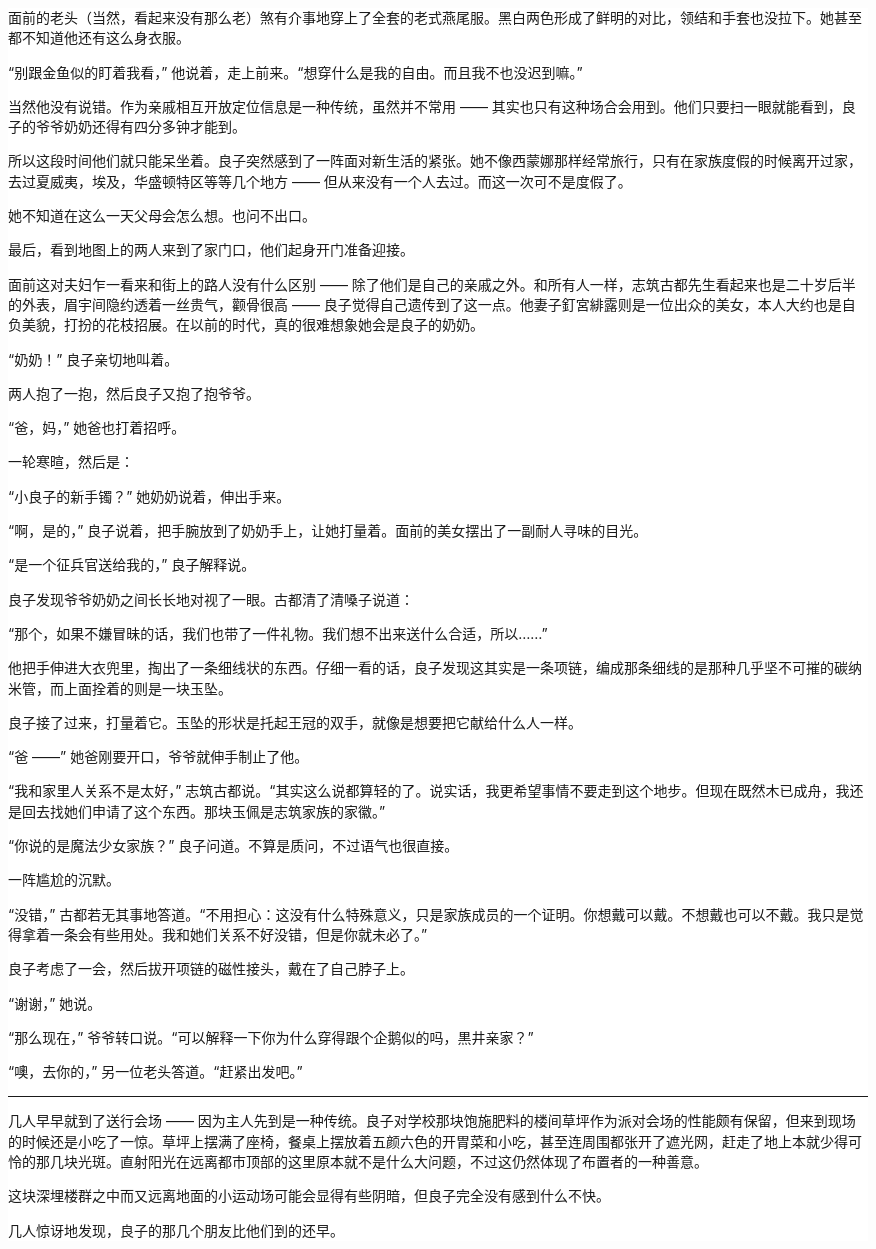 面前的老头（当然，看起来没有那么老）煞有介事地穿上了全套的老式燕尾服。黑白两色形成了鲜明的对比，领结和手套也没拉下。她甚至都不知道他还有这么身衣服。

“别跟金鱼似的盯着我看，” 他说着，走上前来。“想穿什么是我的自由。而且我不也没迟到嘛。”

当然他没有说错。作为亲戚相互开放定位信息是一种传统，虽然并不常用 —— 其实也只有这种场合会用到。他们只要扫一眼就能看到，良子的爷爷奶奶还得有四分多钟才能到。

所以这段时间他们就只能呆坐着。良子突然感到了一阵面对新生活的紧张。她不像西蒙娜那样经常旅行，只有在家族度假的时候离开过家，去过夏威夷，埃及，华盛顿特区等等几个地方 —— 但从来没有一个人去过。而这一次可不是度假了。

她不知道在这么一天父母会怎么想。也问不出口。

最后，看到地图上的两人来到了家门口，他们起身开门准备迎接。

面前这对夫妇乍一看来和街上的路人没有什么区别 —— 除了他们是自己的亲戚之外。和所有人一样，志筑古都先生看起来也是二十岁后半的外表，眉宇间隐约透着一丝贵气，颧骨很高 —— 良子觉得自己遗传到了这一点。他妻子釘宮緋露则是一位出众的美女，本人大约也是自负美貌，打扮的花枝招展。在以前的时代，真的很难想象她会是良子的奶奶。

“奶奶！” 良子亲切地叫着。

两人抱了一抱，然后良子又抱了抱爷爷。

“爸，妈，” 她爸也打着招呼。

一轮寒暄，然后是：

“小良子的新手镯？” 她奶奶说着，伸出手来。

“啊，是的，” 良子说着，把手腕放到了奶奶手上，让她打量着。面前的美女摆出了一副耐人寻味的目光。

“是一个征兵官送给我的，” 良子解释说。

良子发现爷爷奶奶之间长长地对视了一眼。古都清了清嗓子说道：

“那个，如果不嫌冒昧的话，我们也带了一件礼物。我们想不出来送什么合适，所以……”

他把手伸进大衣兜里，掏出了一条细线状的东西。仔细一看的话，良子发现这其实是一条项链，编成那条细线的是那种几乎坚不可摧的碳纳米管，而上面拴着的则是一块玉坠。

良子接了过来，打量着它。玉坠的形状是托起王冠的双手，就像是想要把它献给什么人一样。

“爸 ——” 她爸刚要开口，爷爷就伸手制止了他。

“我和家里人关系不是太好，” 志筑古都说。“其实这么说都算轻的了。说实话，我更希望事情不要走到这个地步。但现在既然木已成舟，我还是回去找她们申请了这个东西。那块玉佩是志筑家族的家徽。”

“你说的是魔法少女家族？” 良子问道。不算是质问，不过语气也很直接。

一阵尴尬的沉默。

“没错，” 古都若无其事地答道。“不用担心：这没有什么特殊意义，只是家族成员的一个证明。你想戴可以戴。不想戴也可以不戴。我只是觉得拿着一条会有些用处。我和她们关系不好没错，但是你就未必了。”

良子考虑了一会，然后拔开项链的磁性接头，戴在了自己脖子上。

“谢谢，” 她说。

“那么现在，” 爷爷转口说。“可以解释一下你为什么穿得跟个企鹅似的吗，黒井亲家？”

“噢，去你的，” 另一位老头答道。“赶紧出发吧。”

---

几人早早就到了送行会场 —— 因为主人先到是一种传统。良子对学校那块饱施肥料的楼间草坪作为派对会场的性能颇有保留，但来到现场的时候还是小吃了一惊。草坪上摆满了座椅，餐桌上摆放着五颜六色的开胃菜和小吃，甚至连周围都张开了遮光网，赶走了地上本就少得可怜的那几块光斑。直射阳光在远离都市顶部的这里原本就不是什么大问题，不过这仍然体现了布置者的一种善意。

这块深埋楼群之中而又远离地面的小运动场可能会显得有些阴暗，但良子完全没有感到什么不快。

几人惊讶地发现，良子的那几个朋友比他们到的还早。

